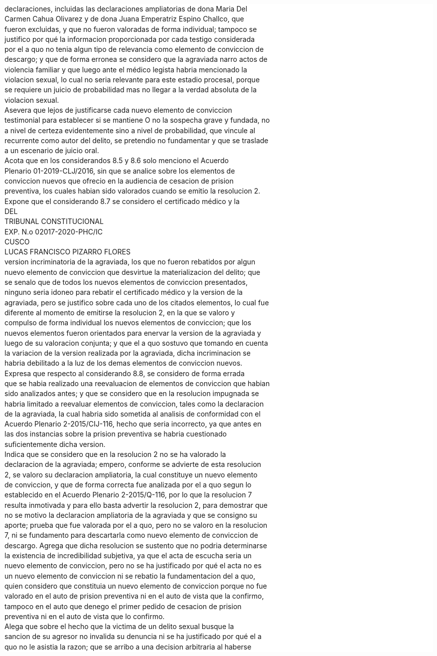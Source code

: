 declaraciones, incluidas las declaraciones ampliatorias de dona Maria Del  
Carmen Cahua Olivarez y de dona Juana Emperatriz Espino Challco, que  
fueron excluidas, y que no fueron valoradas de forma individual; tampoco se  
justifico por qué la informacion proporcionada por cada testigo considerada  
por el a quo no tenia algun tipo de relevancia como elemento de conviccion de  
descargo; y que de forma erronea se considero que la agraviada narro actos de  
violencia familiar y que luego ante el médico legista habria mencionado la  
violacion sexual, lo cual no seria relevante para este estadio procesal, porque  
se requiere un juicio de probabilidad mas no llegar a la verdad absoluta de la  
violacion sexual.  
Asevera que lejos de justificarse cada nuevo elemento de conviccion  
testimonial para establecer si se mantiene O no la sospecha grave y fundada, no  
a nivel de certeza evidentemente sino a nivel de probabilidad, que vincule al  
recurrente como autor del delito, se pretendio no fundamentar y que se traslade  
a un escenario de juicio oral.  
Acota que en los considerandos 8.5 y 8.6 solo menciono el Acuerdo  
Plenario 01-2019-CLJ/2016, sin que se analice sobre los elementos de  
conviccion nuevos que ofrecio en la audiencia de cesacion de prision  
preventiva, los cuales habian sido valorados cuando se emitio la resolucion 2.  
Expone que el considerando 8.7 se considero el certificado médico y la  
DEL  
TRIBUNAL CONSTITUCIONAL  
EXP. N.o 02017-2020-PHC/IC  
CUSCO  
LUCAS FRANCISCO PIZARRO FLORES  
version incriminatoria de la agraviada, los que no fueron rebatidos por algun  
nuevo elemento de conviccion que desvirtue la materializacion del delito; que  
se senalo que de todos los nuevos elementos de conviccion presentados,  
ninguno seria idoneo para rebatir el certificado médico y la version de la  
agraviada, pero se justifico sobre cada uno de los citados elementos, lo cual fue  
diferente al momento de emitirse la resolucion 2, en la que se valoro y  
compulso de forma individual los nuevos elementos de conviccion; que los  
nuevos elementos fueron orientados para enervar la version de la agraviada y  
luego de su valoracion conjunta; y que el a quo sostuvo que tomando en cuenta  
la variacion de la version realizada por la agraviada, dicha incriminacion se  
habria debilitado a la luz de los demas elementos de conviccion nuevos.  
Expresa que respecto al considerando 8.8, se considero de forma errada  
que se habia realizado una reevaluacion de elementos de conviccion que habian  
sido analizados antes; y que se considero que en la resolucion impugnada se  
habria limitado a reevaluar elementos de conviccion, tales como la declaracion  
de la agraviada, la cual habria sido sometida al analisis de conformidad con el  
Acuerdo Plenario 2-2015/CIJ-116, hecho que seria incorrecto, ya que antes en  
las dos instancias sobre la prision preventiva se habria cuestionado  
suficientemente dicha version.  
Indica que se considero que en la resolucion 2 no se ha valorado la  
declaracion de la agraviada; empero, conforme se advierte de esta resolucion  
2, se valoro su declaracion ampliatoria, la cual constituye un nuevo elemento  
de conviccion, y que de forma correcta fue analizada por el a quo segun lo  
establecido en el Acuerdo Plenario 2-2015/Q-116, por lo que la resolucion 7  
resulta inmotivada y para ello basta advertir la resolucion 2, para demostrar que  
no se motivo la declaracion ampliatoria de la agraviada y que se consigno su  
aporte; prueba que fue valorada por el a quo, pero no se valoro en la resolucion  
7, ni se fundamento para descartarla como nuevo elemento de conviccion de  
descargo. Agrega que dicha resolucion se sustento que no podria determinarse  
la existencia de incredibilidad subjetiva, ya que el acta de escucha seria un  
nuevo elemento de conviccion, pero no se ha justificado por qué el acta no es  
un nuevo elemento de conviccion ni se rebatio la fundamentacion del a quo,  
quien considero que constituia un nuevo elemento de conviccion porque no fue  
valorado en el auto de prision preventiva ni en el auto de vista que la confirmo,  
tampoco en el auto que denego el primer pedido de cesacion de prision  
preventiva ni en el auto de vista que lo confirmo.  
Alega que sobre el hecho que la victima de un delito sexual busque la  
sancion de su agresor no invalida su denuncia ni se ha justificado por qué el a  
quo no le asistia la razon; que se arribo a una decision arbitraria al haberse  